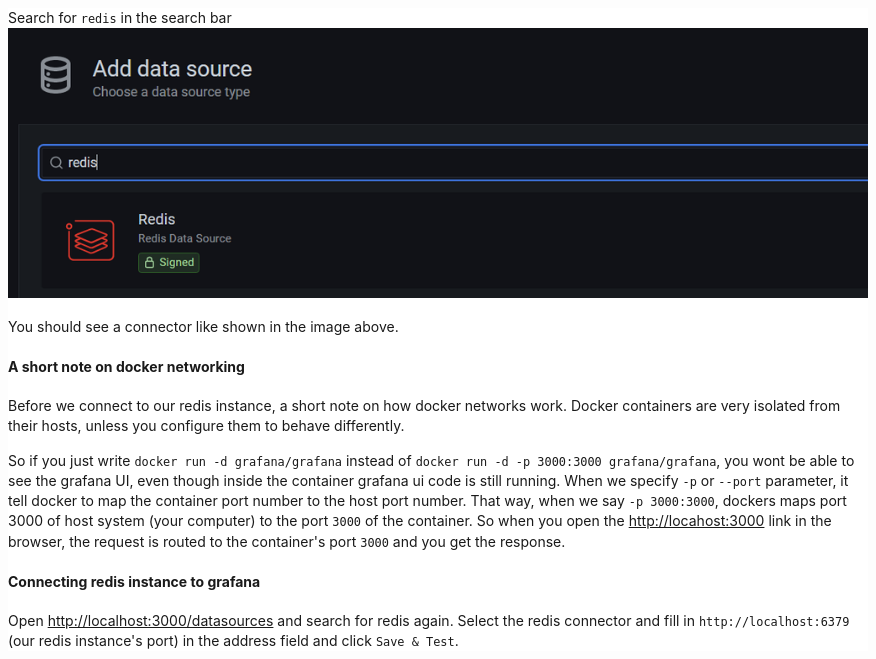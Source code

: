 Search for `redis` in the search bar
![Grafana search Redis](/assets/images/redis/grafana-redis-data-source.png)

You should see a connector like shown in the image above.

#### A short note on docker networking
Before we connect to our redis instance, a short note on how docker networks work.
Docker containers are very isolated from their hosts, unless you configure them to behave differently.

So if you just write `docker run -d grafana/grafana` instead of `docker run -d -p 3000:3000 grafana/grafana`, you wont be able to see the grafana UI, even though inside the container grafana ui code is still running.
When we specify `-p` or `--port` parameter, it tell docker to map the container port number to the host port number.
That way, when we say `-p 3000:3000`, dockers maps port 3000 of host system (your computer) to the port `3000` of the container. So when you open the [http://locahost:3000](http://locahost:3000) link in the browser, the request is routed to the container's port `3000` and you get the response.

#### Connecting redis instance to grafana
Open [http://localhost:3000/datasources](http://localhost:3000/datasources) and search for redis again.
Select the redis connector and fill in `http://localhost:6379` (our redis instance's port) in the address field and click `Save & Test`.
